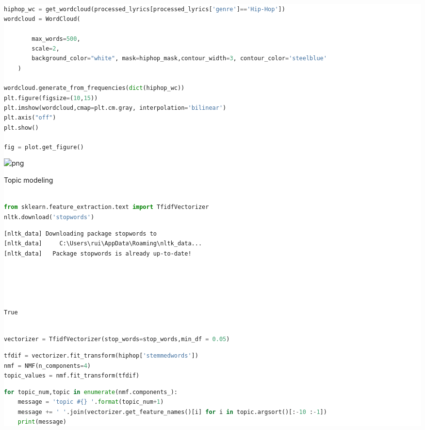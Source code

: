 
```python
hiphop_wc = get_wordcloud(processed_lyrics[processed_lyrics['genre']=='Hip-Hop'])
wordcloud = WordCloud(
        
        max_words=500,
        scale=2,
        background_color="white", mask=hiphop_mask,contour_width=3, contour_color='steelblue'
    )

wordcloud.generate_from_frequencies(dict(hiphop_wc))
plt.figure(figsize=(10,15))
plt.imshow(wordcloud,cmap=plt.cm.gray, interpolation='bilinear')
plt.axis("off")
plt.show()

fig = plot.get_figure()
```


![png](output_20_0.png)


Topic modeling 


```python

from sklearn.feature_extraction.text import TfidfVectorizer
nltk.download('stopwords')

```

    [nltk_data] Downloading package stopwords to
    [nltk_data]     C:\Users\rui\AppData\Roaming\nltk_data...
    [nltk_data]   Package stopwords is already up-to-date!
    




    True




```python

vectorizer = TfidfVectorizer(stop_words=stop_words,min_df = 0.05)
```


```python
tfdif = vectorizer.fit_transform(hiphop['stemmedwords'])
nmf = NMF(n_components=4)
topic_values = nmf.fit_transform(tfdif)
```


```python
for topic_num,topic in enumerate(nmf.components_):
    message = 'topic #{} '.format(topic_num+1)
    message += ' '.join(vectorizer.get_feature_names()[i] for i in topic.argsort()[:-10 :-1])
    print(message)
```
